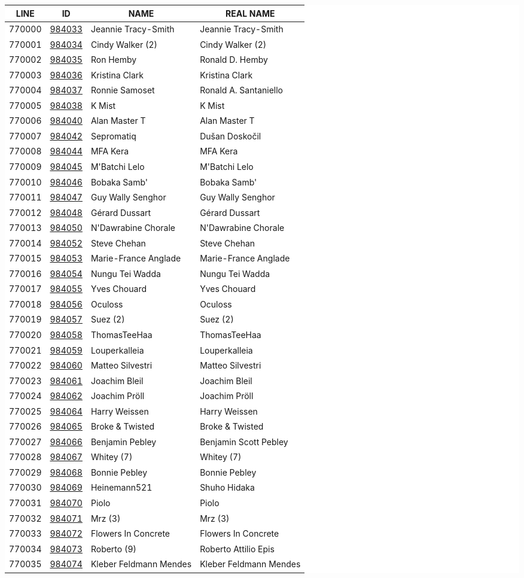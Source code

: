| LINE   | ID        | NAME      | REAL NAME  |
| ------ | --------- | --------- | ---------- |
| 770000 | [984033](https://www.discogs.com/artist/984033) | Jeannie Tracy-Smith | Jeannie Tracy-Smith |
| 770001 | [984034](https://www.discogs.com/artist/984034) | Cindy Walker (2) | Cindy Walker (2) |
| 770002 | [984035](https://www.discogs.com/artist/984035) | Ron Hemby | Ronald D. Hemby |
| 770003 | [984036](https://www.discogs.com/artist/984036) | Kristina Clark | Kristina Clark |
| 770004 | [984037](https://www.discogs.com/artist/984037) | Ronnie Samoset | Ronald A. Santaniello |
| 770005 | [984038](https://www.discogs.com/artist/984038) | K Mist | K Mist |
| 770006 | [984040](https://www.discogs.com/artist/984040) | Alan Master T | Alan Master T |
| 770007 | [984042](https://www.discogs.com/artist/984042) | Sepromatiq | Dušan Doskočil |
| 770008 | [984044](https://www.discogs.com/artist/984044) | MFA Kera | MFA Kera |
| 770009 | [984045](https://www.discogs.com/artist/984045) | M'Batchi Lelo | M'Batchi Lelo |
| 770010 | [984046](https://www.discogs.com/artist/984046) | Bobaka Samb' | Bobaka Samb' |
| 770011 | [984047](https://www.discogs.com/artist/984047) | Guy Wally Senghor | Guy Wally Senghor |
| 770012 | [984048](https://www.discogs.com/artist/984048) | Gérard Dussart | Gérard Dussart |
| 770013 | [984050](https://www.discogs.com/artist/984050) | N'Dawrabine Chorale | N'Dawrabine Chorale |
| 770014 | [984052](https://www.discogs.com/artist/984052) | Steve Chehan | Steve Chehan |
| 770015 | [984053](https://www.discogs.com/artist/984053) | Marie-France Anglade | Marie-France Anglade |
| 770016 | [984054](https://www.discogs.com/artist/984054) | Nungu Tei Wadda | Nungu Tei Wadda |
| 770017 | [984055](https://www.discogs.com/artist/984055) | Yves Chouard | Yves Chouard |
| 770018 | [984056](https://www.discogs.com/artist/984056) | Oculoss | Oculoss |
| 770019 | [984057](https://www.discogs.com/artist/984057) | Suez (2) | Suez (2) |
| 770020 | [984058](https://www.discogs.com/artist/984058) | ThomasTeeHaa | ThomasTeeHaa |
| 770021 | [984059](https://www.discogs.com/artist/984059) | Louperkalleia | Louperkalleia |
| 770022 | [984060](https://www.discogs.com/artist/984060) | Matteo Silvestri | Matteo Silvestri |
| 770023 | [984061](https://www.discogs.com/artist/984061) | Joachim Bleil | Joachim Bleil |
| 770024 | [984062](https://www.discogs.com/artist/984062) | Joachim Pröll | Joachim Pröll |
| 770025 | [984064](https://www.discogs.com/artist/984064) | Harry Weissen | Harry Weissen |
| 770026 | [984065](https://www.discogs.com/artist/984065) | Broke & Twisted | Broke & Twisted |
| 770027 | [984066](https://www.discogs.com/artist/984066) | Benjamin Pebley | Benjamin Scott Pebley |
| 770028 | [984067](https://www.discogs.com/artist/984067) | Whitey (7) | Whitey (7) |
| 770029 | [984068](https://www.discogs.com/artist/984068) | Bonnie Pebley | Bonnie Pebley |
| 770030 | [984069](https://www.discogs.com/artist/984069) | Heinemann521 | Shuho Hidaka |
| 770031 | [984070](https://www.discogs.com/artist/984070) | Piolo | Piolo |
| 770032 | [984071](https://www.discogs.com/artist/984071) | Mrz (3) | Mrz (3) |
| 770033 | [984072](https://www.discogs.com/artist/984072) | Flowers In Concrete | Flowers In Concrete |
| 770034 | [984073](https://www.discogs.com/artist/984073) | Roberto (9) | Roberto Attilio Epis |
| 770035 | [984074](https://www.discogs.com/artist/984074) | Kleber Feldmann Mendes | Kleber Feldmann Mendes |